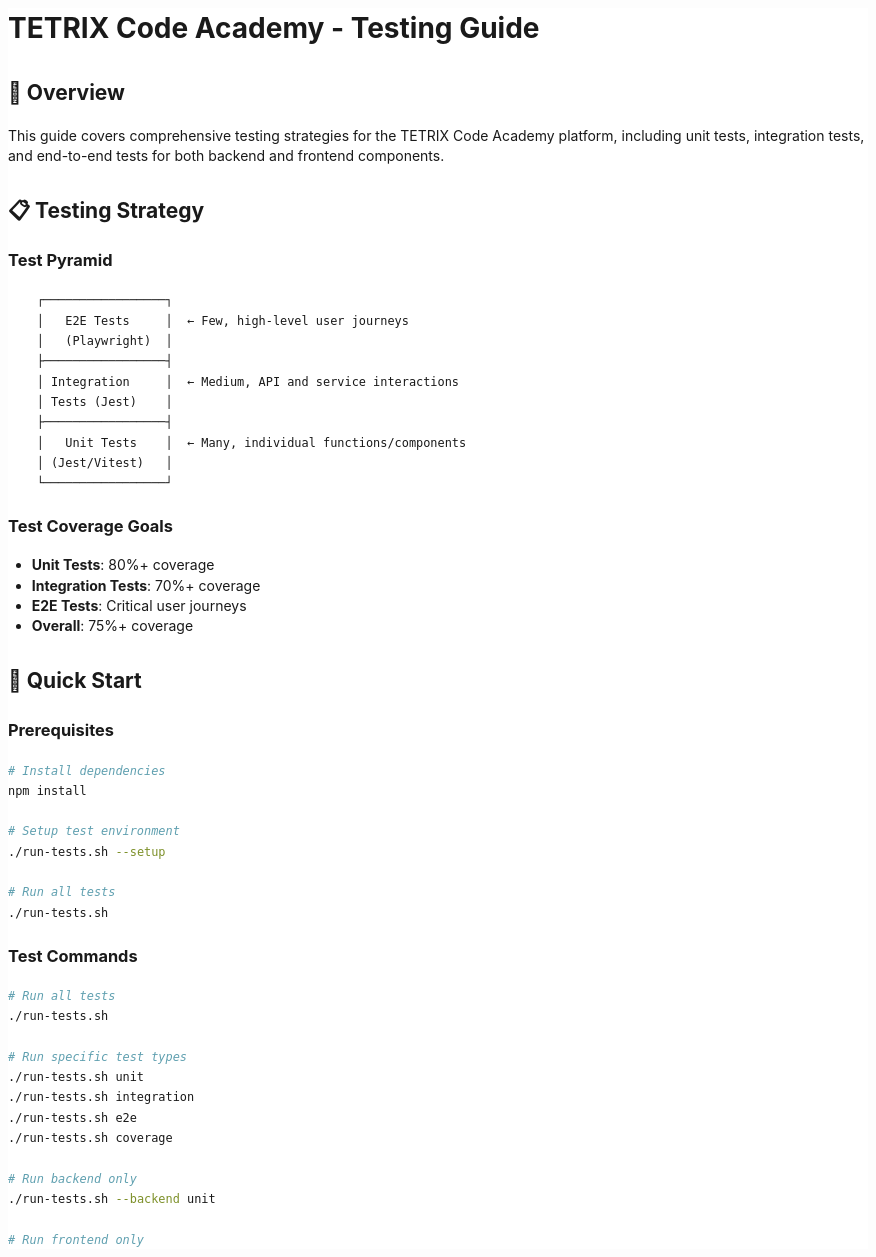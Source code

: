 # TETRIX Code Academy - Testing Guide

## 🧪 Overview

This guide covers comprehensive testing strategies for the TETRIX Code Academy platform, including unit tests, integration tests, and end-to-end tests for both backend and frontend components.

## 📋 Testing Strategy

### Test Pyramid

```
    ┌─────────────────┐
    │   E2E Tests     │  ← Few, high-level user journeys
    │   (Playwright)  │
    ├─────────────────┤
    │ Integration     │  ← Medium, API and service interactions
    │ Tests (Jest)    │
    ├─────────────────┤
    │   Unit Tests    │  ← Many, individual functions/components
    │ (Jest/Vitest)   │
    └─────────────────┘
```

### Test Coverage Goals

- **Unit Tests**: 80%+ coverage
- **Integration Tests**: 70%+ coverage
- **E2E Tests**: Critical user journeys
- **Overall**: 75%+ coverage

## 🚀 Quick Start

### Prerequisites

```bash
# Install dependencies
npm install

# Setup test environment
./run-tests.sh --setup

# Run all tests
./run-tests.sh
```

### Test Commands

```bash
# Run all tests
./run-tests.sh

# Run specific test types
./run-tests.sh unit
./run-tests.sh integration
./run-tests.sh e2e
./run-tests.sh coverage

# Run backend only
./run-tests.sh --backend unit

# Run frontend only
```